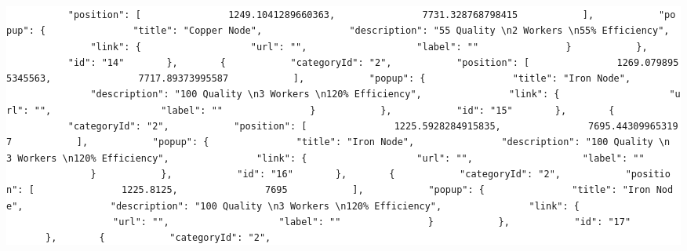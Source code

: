 `           "position": [`
`               1249.1041289660363,`
`               7731.328768798415`
`           ],`
`           "popup": {`
`               "title": "Copper Node",`
`               "description": "55 Quality \n2 Workers \n55% Efficiency",`
`               "link": {`
`                   "url": "",`
`                   "label": ""`
`               }`
`           },`
`           "id": "14"`
`       },`
`       {`
`           "categoryId": "2",`
`           "position": [`
`               1269.0798955345563,`
`               7717.89373995587`
`           ],`
`           "popup": {`
`               "title": "Iron Node",`
`               "description": "100 Quality \n3 Workers \n120% Efficiency",`
`               "link": {`
`                   "url": "",`
`                   "label": ""`
`               }`
`           },`
`           "id": "15"`
`       },`
`       {`
`           "categoryId": "2",`
`           "position": [`
`               1225.5928284915835,`
`               7695.443099653197`
`           ],`
`           "popup": {`
`               "title": "Iron Node",`
`               "description": "100 Quality \n3 Workers \n120% Efficiency",`
`               "link": {`
`                   "url": "",`
`                   "label": ""`
`               }`
`           },`
`           "id": "16"`
`       },`
`       {`
`           "categoryId": "2",`
`           "position": [`
`               1225.8125,`
`               7695`
`           ],`
`           "popup": {`
`               "title": "Iron Node",`
`               "description": "100 Quality \n3 Workers \n120% Efficiency",`
`               "link": {`
`                   "url": "",`
`                   "label": ""`
`               }`
`           },`
`           "id": "17"`
`       },`
`       {`
`           "categoryId": "2",`